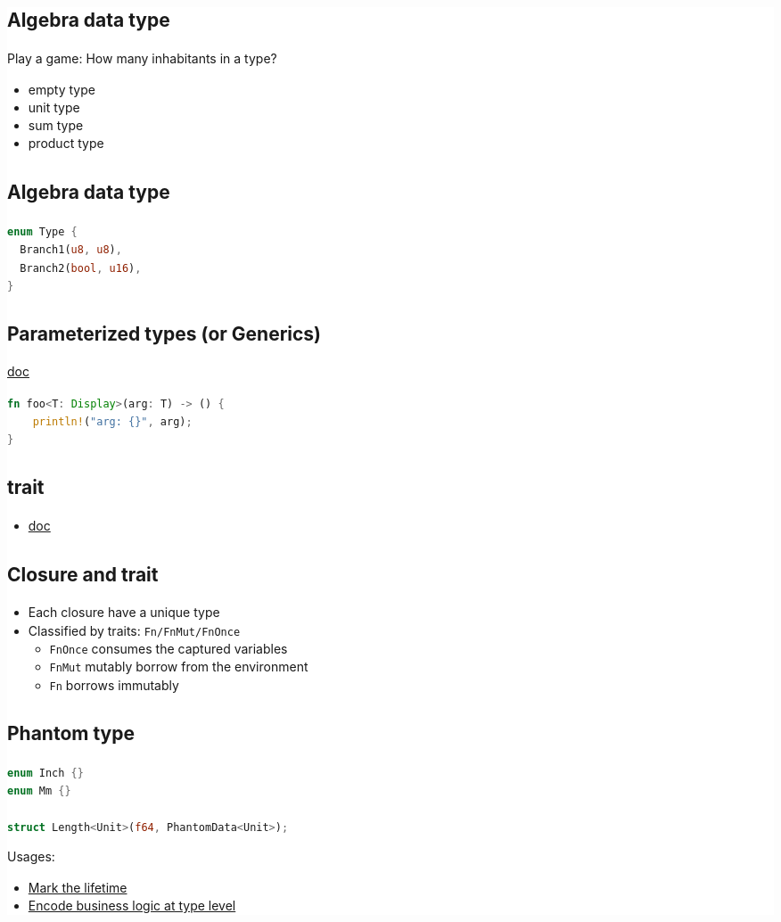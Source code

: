 ## Algebra data type

Play a game: How many inhabitants in a type?
- empty type
- unit type
- sum type
- product type

## Algebra data type

```rust
enum Type {
  Branch1(u8, u8),
  Branch2(bool, u16),
}
```

## Parameterized types (or Generics)

[doc](https://doc.rust-lang.org/beta/rust-by-example/generics.html)

```rust
fn foo<T: Display>(arg: T) -> () {
    println!("arg: {}", arg);
}
```

## trait

- [doc](https://doc.rust-lang.org/beta/rust-by-example/trait.html)

## Closure and trait

- Each closure have a unique type
- Classified by traits: `Fn/FnMut/FnOnce`
  - `FnOnce` consumes the captured variables
  - `FnMut` mutably borrow from the environment
  - `Fn` borrows immutably

## Phantom type

```rust
enum Inch {}
enum Mm {}

struct Length<Unit>(f64, PhantomData<Unit>);
```

Usages:

- [Mark the lifetime](https://doc.rust-lang.org/src/core/slice/iter.rs.html#71)
- [Encode business logic at type level](https://doc.rust-lang.org/rust-by-example/generics/phantom/testcase_units.html)
